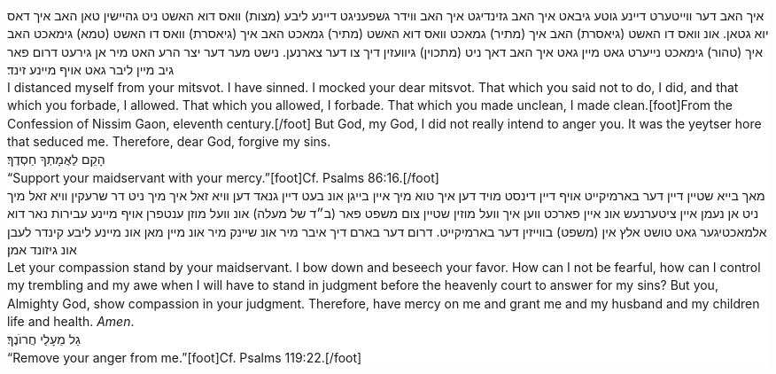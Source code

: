 
<tr><td style="vertical-align:top;">
<div class="yiddish" lang="yi">
איך האב דער װײטערט דײנע גוטע גיבאט איך האב גזינדיגט איך האב װידר גשפעניגט דײנע ליבע (מצות) װאס דוא האשט ניט גהײשין טאן האב איך דאס יוא גטאן. אונ װאס דו האשט (גיאסרת) האב איך (מתיר) גמאכט װאס דוא האשט (מתיר) גמאכט האב איך (גיאסרת) װאס דו האשט (טמא) גימאכט האב איך (טהור) גימאכט נײערט גאט מײן גאט איך האב דאך ניט (מתכוין) גיװעזין דיך צו דער צארנען. נישט מער דער יצר הרע האט מיר אן גירעט דרום פאר גיב מײן ליבר גאט אויף מײנע זינד׃
</span></div></td>
 
<td style="vertical-align:top;">
<div class="english" lang="en">
I distanced myself from your mitsvot. I have sinned. I mocked your dear mitsvot. That which you said not to do, I did, and that which you forbade, I allowed. That which you allowed, I forbade. That which you made unclean, I made clean.[foot]From the Confession of Nissim Gaon, eleventh century.[/foot] But God, my God, I did not really intend to anger you. It was the yeytser hore that seduced me. Therefore, dear God, forgive my sins.
</div></td></tr>


<tr><td style="vertical-align:top;">
<div class="liturgy" lang="he">
הָקֵם לַאֲמָתְךָ חַסְדֶךָ׃
</span></div></td>
 
<td style="vertical-align:top;">
<div class="english" lang="en">
“Support your maidservant with your mercy.”[foot]Cf. Psalms 86:16.[/foot]
</div></td></tr>


<tr><td style="vertical-align:top;">
<div class="yiddish" lang="yi">
מאך בײא שטײן דײן דער בארמיקײט אויף דײן דינסט מויד דען איך טוא מיך אײן בײגן אונ בעט דײן גנאד דען װיא זאל איך מיך ניט דר שרעקין װיא זאל מיך ניט אן נעמן אײן ציטערנעש אונ אײן פארכט װען איך װעל מוזין שטײן צום משפט פאר (ב״ד של מעלה) אונ װעל מוזן ענטפרן אויף מײנע עבירות נאר דוא אלמאכטיגער גאט טושט אלץ אין (משפט) בװײזין דער בארמיקײט. דרום דער בארם דיך איבר מיר אונ שײנק מיר אונ מײן מאן אונ מײנע ליבע קינדר לעבן אונ גיזונד אמן׃
</span></div></td>
 
<td style="vertical-align:top;">
<div class="english" lang="en">
Let your compassion stand by your maidservant. I bow down and beseech your favor. How can I not be fearful, how can I control my trembling and my awe when I will have to stand in judgment before the heavenly court to answer for my sins? But you, Almighty God, show compassion in your judgment. Therefore, have mercy on me and grant me and my husband and my children life and health. <em>Amen</em>.
</div></td></tr>


<tr><td style="vertical-align:top;">
<div class="liturgy" lang="he">
גַל מֵעָלַי חֲרוֺנֶךָ׃
</span></div></td>
 
<td style="vertical-align:top;">
<div class="english" lang="en">
“Remove your anger from me.”[foot]Cf. Psalms 119:22.[/foot]
</div></td></tr>
